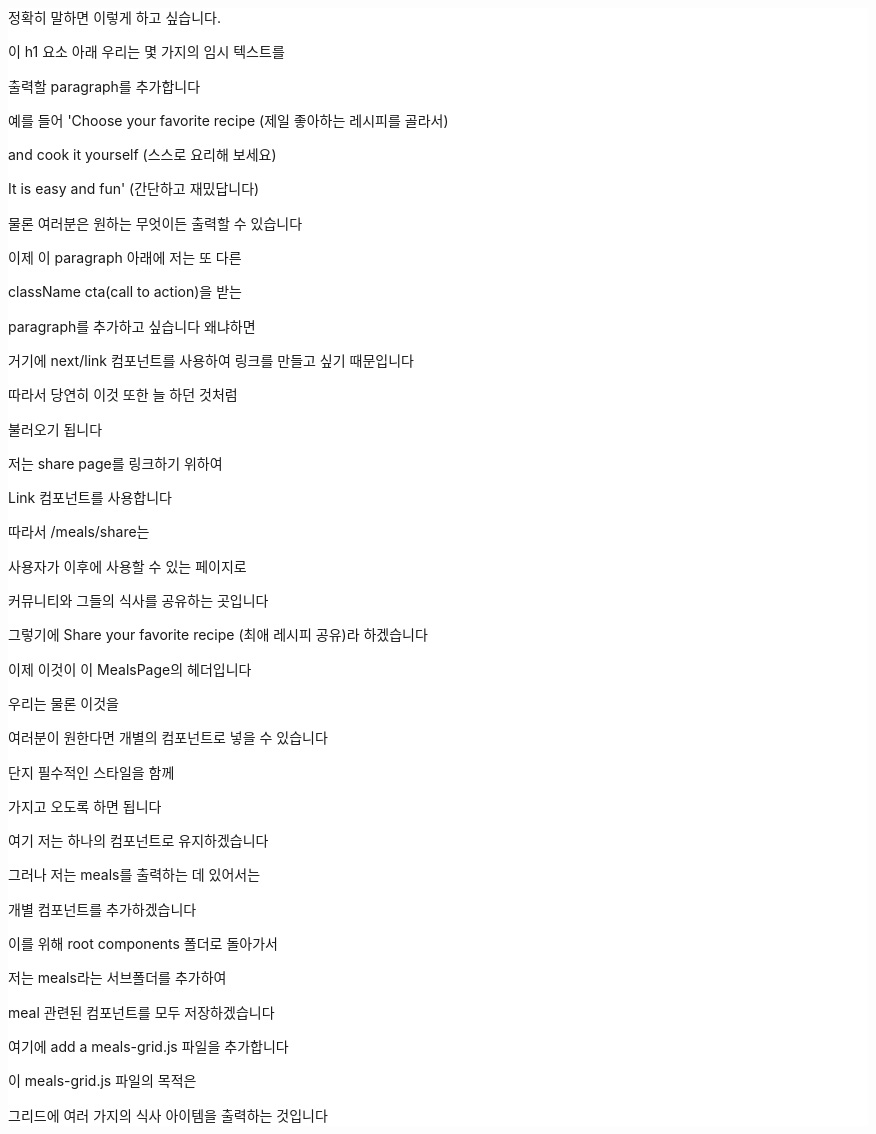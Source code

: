 정확히 말하면 이렇게 하고 싶습니다.

이 h1 요소 아래 우리는 몇 가지의 임시 텍스트를

출력할 paragraph를 추가합니다

예를 들어 'Choose your favorite recipe (제일 좋아하는 레시피를 골라서)

and cook it yourself (스스로 요리해 보세요)

It is easy and fun' (간단하고 재밌답니다)

물론 여러분은 원하는 무엇이든 출력할 수 있습니다

이제 이 paragraph 아래에 저는 또 다른

className cta(call to action)을 받는

paragraph를 추가하고 싶습니다 왜냐하면

거기에 next/link 컴포넌트를 사용하여 링크를 만들고 싶기 때문입니다

따라서 당연히 이것 또한 늘 하던 것처럼

불러오기 됩니다

저는 share page를 링크하기 위하여

Link 컴포넌트를 사용합니다

따라서 /meals/share는

사용자가 이후에 사용할 수 있는 페이지로

커뮤니티와 그들의 식사를 공유하는 곳입니다

그렇기에 Share your favorite recipe (최애 레시피 공유)라 하겠습니다

이제 이것이 이 MealsPage의 헤더입니다

우리는 물론 이것을

여러분이 원한다면 개별의 컴포넌트로 넣을 수 있습니다

단지 필수적인 스타일을 함께

가지고 오도록 하면 됩니다

여기 저는 하나의 컴포넌트로 유지하겠습니다

그러나 저는 meals를 출력하는 데 있어서는

개별 컴포넌트를 추가하겠습니다

이를 위해 root components 폴더로 돌아가서

저는 meals라는 서브폴더를 추가하여

meal 관련된 컴포넌트를 모두 저장하겠습니다

여기에 add a meals-grid.js 파일을 추가합니다

이 meals-grid.js 파일의 목적은

그리드에 여러 가지의 식사 아이템을 출력하는 것입니다

